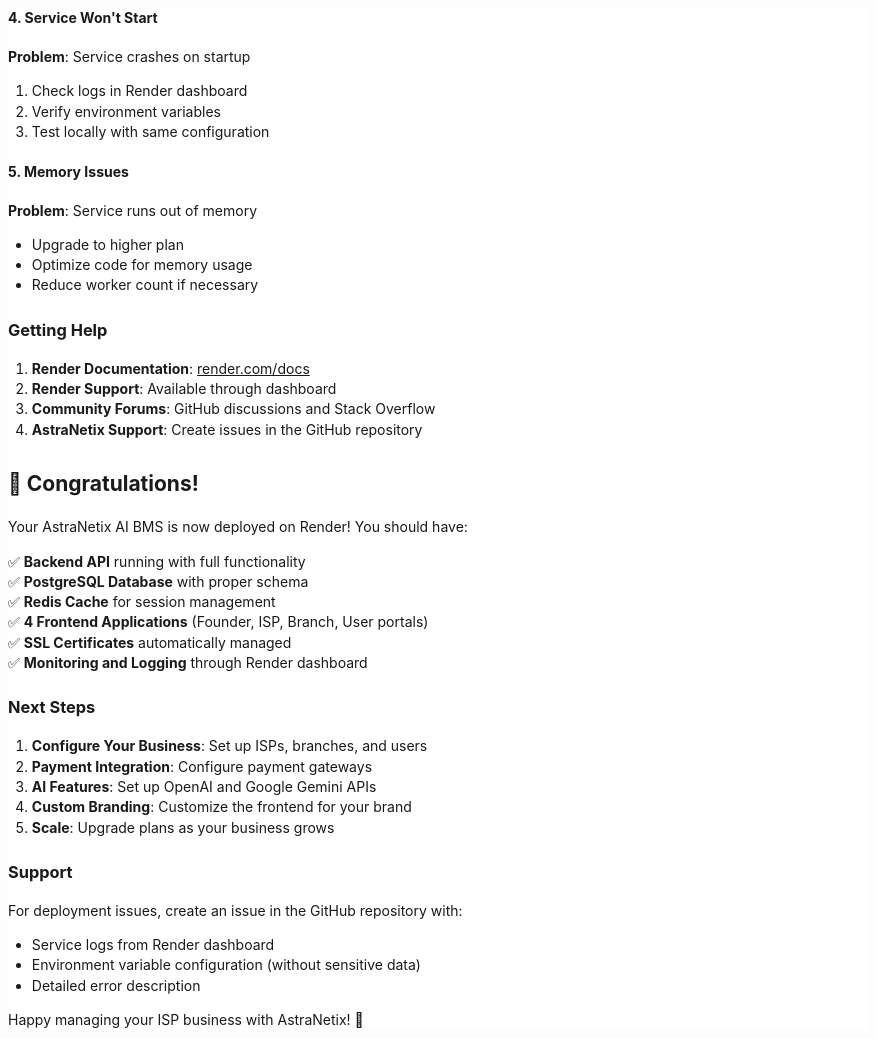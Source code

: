 #### 4. Service Won't Start

**Problem**: Service crashes on startup
1. Check logs in Render dashboard
2. Verify environment variables
3. Test locally with same configuration

#### 5. Memory Issues

**Problem**: Service runs out of memory
- Upgrade to higher plan
- Optimize code for memory usage
- Reduce worker count if necessary

### Getting Help

1. **Render Documentation**: [render.com/docs](https://render.com/docs)
2. **Render Support**: Available through dashboard
3. **Community Forums**: GitHub discussions and Stack Overflow
4. **AstraNetix Support**: Create issues in the GitHub repository

## 🎉 Congratulations!

Your AstraNetix AI BMS is now deployed on Render! You should have:

✅ **Backend API** running with full functionality  
✅ **PostgreSQL Database** with proper schema  
✅ **Redis Cache** for session management  
✅ **4 Frontend Applications** (Founder, ISP, Branch, User portals)  
✅ **SSL Certificates** automatically managed  
✅ **Monitoring and Logging** through Render dashboard  

### Next Steps

1. **Configure Your Business**: Set up ISPs, branches, and users
2. **Payment Integration**: Configure payment gateways
3. **AI Features**: Set up OpenAI and Google Gemini APIs
4. **Custom Branding**: Customize the frontend for your brand
5. **Scale**: Upgrade plans as your business grows

### Support

For deployment issues, create an issue in the GitHub repository with:
- Service logs from Render dashboard
- Environment variable configuration (without sensitive data)
- Detailed error description

Happy managing your ISP business with AstraNetix! 🚀